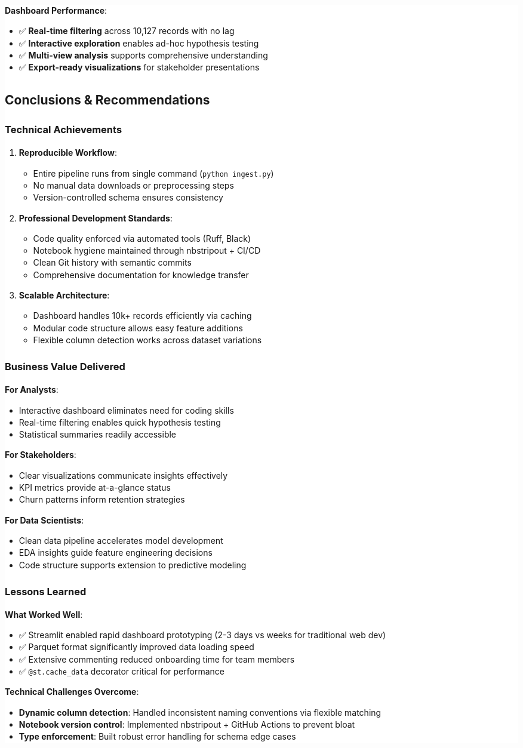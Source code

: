 **Dashboard Performance**:
- ✅ **Real-time filtering** across 10,127 records with no lag
- ✅ **Interactive exploration** enables ad-hoc hypothesis testing
- ✅ **Multi-view analysis** supports comprehensive understanding
- ✅ **Export-ready visualizations** for stakeholder presentations

## Conclusions & Recommendations

### Technical Achievements

1. **Reproducible Workflow**:
   - Entire pipeline runs from single command (`python ingest.py`)
   - No manual data downloads or preprocessing steps
   - Version-controlled schema ensures consistency

2. **Professional Development Standards**:
   - Code quality enforced via automated tools (Ruff, Black)
   - Notebook hygiene maintained through nbstripout + CI/CD
   - Clean Git history with semantic commits
   - Comprehensive documentation for knowledge transfer

3. **Scalable Architecture**:
   - Dashboard handles 10k+ records efficiently via caching
   - Modular code structure allows easy feature additions
   - Flexible column detection works across dataset variations

### Business Value Delivered

**For Analysts**:
- Interactive dashboard eliminates need for coding skills
- Real-time filtering enables quick hypothesis testing
- Statistical summaries readily accessible

**For Stakeholders**:
- Clear visualizations communicate insights effectively
- KPI metrics provide at-a-glance status
- Churn patterns inform retention strategies

**For Data Scientists**:
- Clean data pipeline accelerates model development
- EDA insights guide feature engineering decisions
- Code structure supports extension to predictive modeling

### Lessons Learned

**What Worked Well**:
- ✅ Streamlit enabled rapid dashboard prototyping (2-3 days vs weeks for traditional web dev)
- ✅ Parquet format significantly improved data loading speed
- ✅ Extensive commenting reduced onboarding time for team members
- ✅ `@st.cache_data` decorator critical for performance

**Technical Challenges Overcome**:
- **Dynamic column detection**: Handled inconsistent naming conventions via flexible matching
- **Notebook version control**: Implemented nbstripout + GitHub Actions to prevent bloat
- **Type enforcement**: Built robust error handling for schema edge cases
